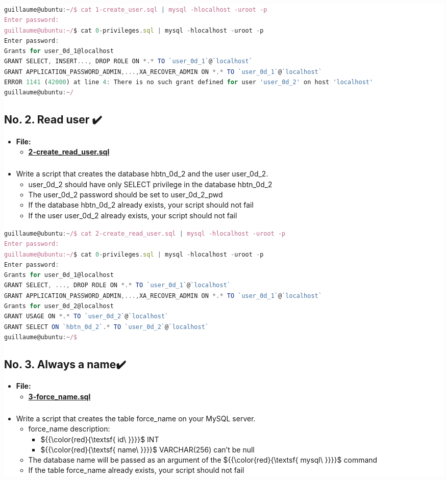 ```js
guillaume@ubuntu:~/$ cat 1-create_user.sql | mysql -hlocalhost -uroot -p
Enter password: 
guillaume@ubuntu:~/$ cat 0-privileges.sql | mysql -hlocalhost -uroot -p
Enter password: 
Grants for user_0d_1@localhost                                                                                                
GRANT SELECT, INSERT..., DROP ROLE ON *.* TO `user_0d_1`@`localhost`                                                                                                                             
GRANT APPLICATION_PASSWORD_ADMIN,...,XA_RECOVER_ADMIN ON *.* TO `user_0d_1`@`localhost`                                        
ERROR 1141 (42000) at line 4: There is no such grant defined for user 'user_0d_2' on host 'localhost'
guillaume@ubuntu:~/
```

###

## **No. 2. Read user** :heavy_check_mark:
* **File:**
  * [**2-create_read_user.sql**](./2-create_read_user.sql)
###
* Write a script that creates the database hbtn_0d_2 and the user user_0d_2.
  * user_0d_2 should have only SELECT privilege in the database hbtn_0d_2
  * The user_0d_2 password should be set to user_0d_2_pwd
  * If the database hbtn_0d_2 already exists, your script should not fail
  * If the user user_0d_2 already exists, your script should not fail

```js
guillaume@ubuntu:~/$ cat 2-create_read_user.sql | mysql -hlocalhost -uroot -p
Enter password: 
guillaume@ubuntu:~/$ cat 0-privileges.sql | mysql -hlocalhost -uroot -p
Enter password: 
Grants for user_0d_1@localhost                                                                                                
GRANT SELECT, ..., DROP ROLE ON *.* TO `user_0d_1`@`localhost`                                                                                                                             
GRANT APPLICATION_PASSWORD_ADMIN,...,XA_RECOVER_ADMIN ON *.* TO `user_0d_1`@`localhost`                                        
Grants for user_0d_2@localhost                                                                                                
GRANT USAGE ON *.* TO `user_0d_2`@`localhost`                                                                                 
GRANT SELECT ON `hbtn_0d_2`.* TO `user_0d_2`@`localhost`  
guillaume@ubuntu:~/$ 
```

##

## **No. 3. Always a name**:heavy_check_mark:
* **File:**
  * [**3-force_name.sql**](./3-force_name.sql)
###
* Write a script that creates the table force_name on your MySQL server.
  * force_name description:
    * ${{\color{red}{\textsf{ id\ \}}}}$ INT
    * ${{\color{red}{\textsf{ name\ \}}}}$ VARCHAR(256) can’t be null
  * The database name will be passed as an argument of the ${{\color{red}{\textsf{ mysql\ \}}}}$ command
  * If the table force_name already exists, your script should not fail
